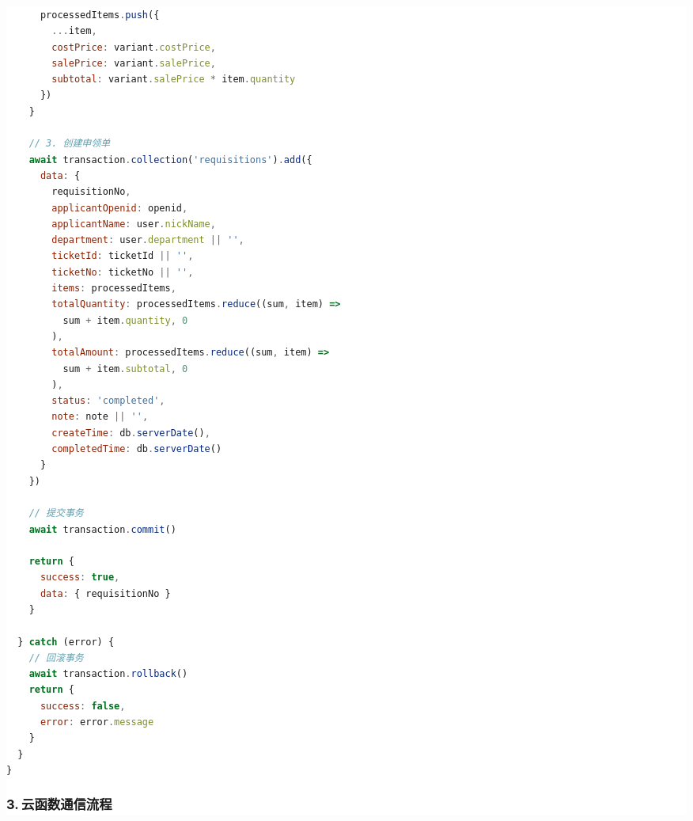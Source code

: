 ```javascript
      processedItems.push({
        ...item,
        costPrice: variant.costPrice,
        salePrice: variant.salePrice,
        subtotal: variant.salePrice * item.quantity
      })
    }
    
    // 3. 创建申领单
    await transaction.collection('requisitions').add({
      data: {
        requisitionNo,
        applicantOpenid: openid,
        applicantName: user.nickName,
        department: user.department || '',
        ticketId: ticketId || '',
        ticketNo: ticketNo || '',
        items: processedItems,
        totalQuantity: processedItems.reduce((sum, item) => 
          sum + item.quantity, 0
        ),
        totalAmount: processedItems.reduce((sum, item) => 
          sum + item.subtotal, 0
        ),
        status: 'completed',
        note: note || '',
        createTime: db.serverDate(),
        completedTime: db.serverDate()
      }
    })
    
    // 提交事务
    await transaction.commit()
    
    return {
      success: true,
      data: { requisitionNo }
    }
    
  } catch (error) {
    // 回滚事务
    await transaction.rollback()
    return {
      success: false,
      error: error.message
    }
  }
}
```

### 3. 云函数通信流程
